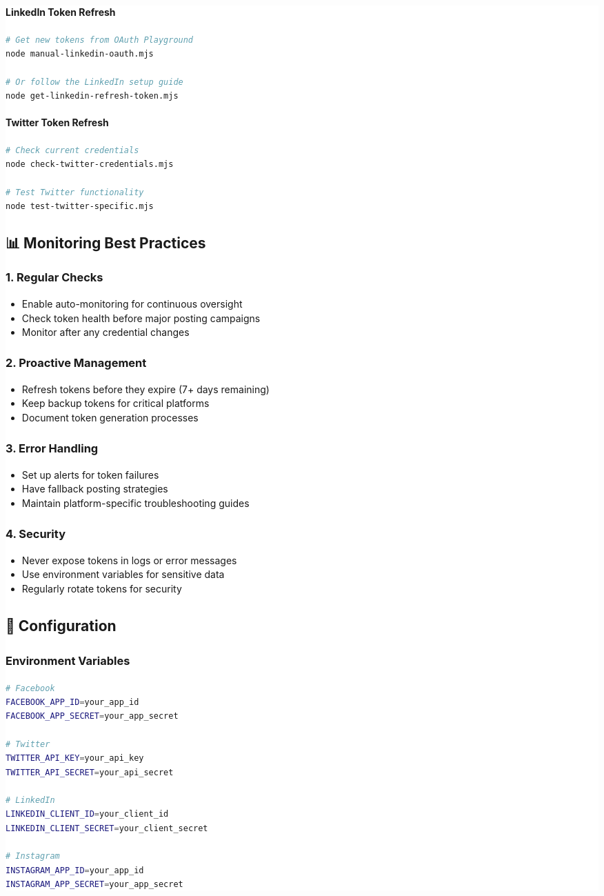 #### **LinkedIn Token Refresh**
```bash
# Get new tokens from OAuth Playground
node manual-linkedin-oauth.mjs

# Or follow the LinkedIn setup guide
node get-linkedin-refresh-token.mjs
```

#### **Twitter Token Refresh**
```bash
# Check current credentials
node check-twitter-credentials.mjs

# Test Twitter functionality
node test-twitter-specific.mjs
```

## 📊 **Monitoring Best Practices**

### **1. Regular Checks**
- Enable auto-monitoring for continuous oversight
- Check token health before major posting campaigns
- Monitor after any credential changes

### **2. Proactive Management**
- Refresh tokens before they expire (7+ days remaining)
- Keep backup tokens for critical platforms
- Document token generation processes

### **3. Error Handling**
- Set up alerts for token failures
- Have fallback posting strategies
- Maintain platform-specific troubleshooting guides

### **4. Security**
- Never expose tokens in logs or error messages
- Use environment variables for sensitive data
- Regularly rotate tokens for security

## 🔧 **Configuration**

### **Environment Variables**
```bash
# Facebook
FACEBOOK_APP_ID=your_app_id
FACEBOOK_APP_SECRET=your_app_secret

# Twitter
TWITTER_API_KEY=your_api_key
TWITTER_API_SECRET=your_api_secret

# LinkedIn
LINKEDIN_CLIENT_ID=your_client_id
LINKEDIN_CLIENT_SECRET=your_client_secret

# Instagram
INSTAGRAM_APP_ID=your_app_id
INSTAGRAM_APP_SECRET=your_app_secret
```
